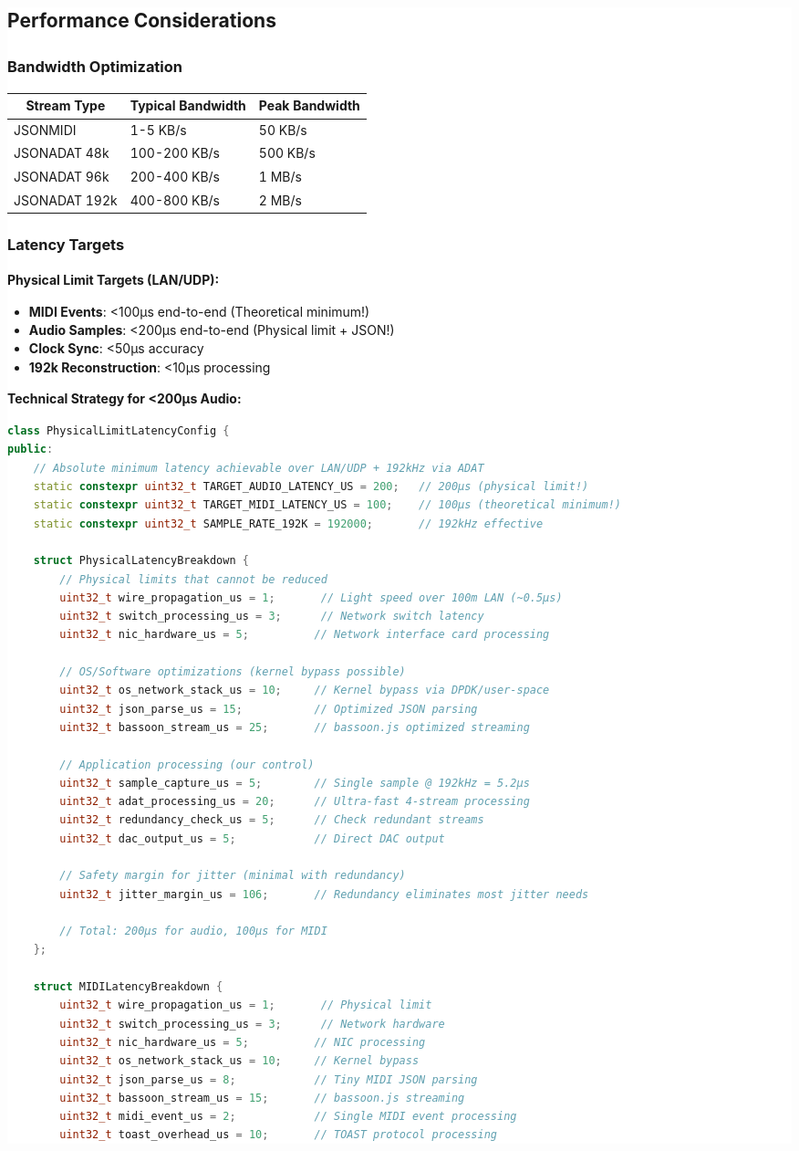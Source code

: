 ## Performance Considerations

### Bandwidth Optimization

| Stream Type   | Typical Bandwidth | Peak Bandwidth |
| ------------- | ----------------- | -------------- |
| JSONMIDI      | 1-5 KB/s          | 50 KB/s        |
| JSONADAT 48k  | 100-200 KB/s      | 500 KB/s       |
| JSONADAT 96k  | 200-400 KB/s      | 1 MB/s         |
| JSONADAT 192k | 400-800 KB/s      | 2 MB/s         |

### Latency Targets

**Physical Limit Targets (LAN/UDP):**

- **MIDI Events**: <100μs end-to-end (Theoretical minimum!)
- **Audio Samples**: <200μs end-to-end (Physical limit + JSON!)
- **Clock Sync**: <50μs accuracy
- **192k Reconstruction**: <10μs processing

**Technical Strategy for <200μs Audio:**

```cpp
class PhysicalLimitLatencyConfig {
public:
    // Absolute minimum latency achievable over LAN/UDP + 192kHz via ADAT
    static constexpr uint32_t TARGET_AUDIO_LATENCY_US = 200;   // 200μs (physical limit!)
    static constexpr uint32_t TARGET_MIDI_LATENCY_US = 100;    // 100μs (theoretical minimum!)
    static constexpr uint32_t SAMPLE_RATE_192K = 192000;       // 192kHz effective

    struct PhysicalLatencyBreakdown {
        // Physical limits that cannot be reduced
        uint32_t wire_propagation_us = 1;       // Light speed over 100m LAN (~0.5μs)
        uint32_t switch_processing_us = 3;      // Network switch latency
        uint32_t nic_hardware_us = 5;          // Network interface card processing

        // OS/Software optimizations (kernel bypass possible)
        uint32_t os_network_stack_us = 10;     // Kernel bypass via DPDK/user-space
        uint32_t json_parse_us = 15;           // Optimized JSON parsing
        uint32_t bassoon_stream_us = 25;       // bassoon.js optimized streaming

        // Application processing (our control)
        uint32_t sample_capture_us = 5;        // Single sample @ 192kHz = 5.2μs
        uint32_t adat_processing_us = 20;      // Ultra-fast 4-stream processing
        uint32_t redundancy_check_us = 5;      // Check redundant streams
        uint32_t dac_output_us = 5;            // Direct DAC output

        // Safety margin for jitter (minimal with redundancy)
        uint32_t jitter_margin_us = 106;       // Redundancy eliminates most jitter needs

        // Total: 200μs for audio, 100μs for MIDI
    };

    struct MIDILatencyBreakdown {
        uint32_t wire_propagation_us = 1;       // Physical limit
        uint32_t switch_processing_us = 3;      // Network hardware
        uint32_t nic_hardware_us = 5;          // NIC processing
        uint32_t os_network_stack_us = 10;     // Kernel bypass
        uint32_t json_parse_us = 8;            // Tiny MIDI JSON parsing
        uint32_t bassoon_stream_us = 15;       // bassoon.js streaming
        uint32_t midi_event_us = 2;            // Single MIDI event processing
        uint32_t toast_overhead_us = 10;       // TOAST protocol processing
```